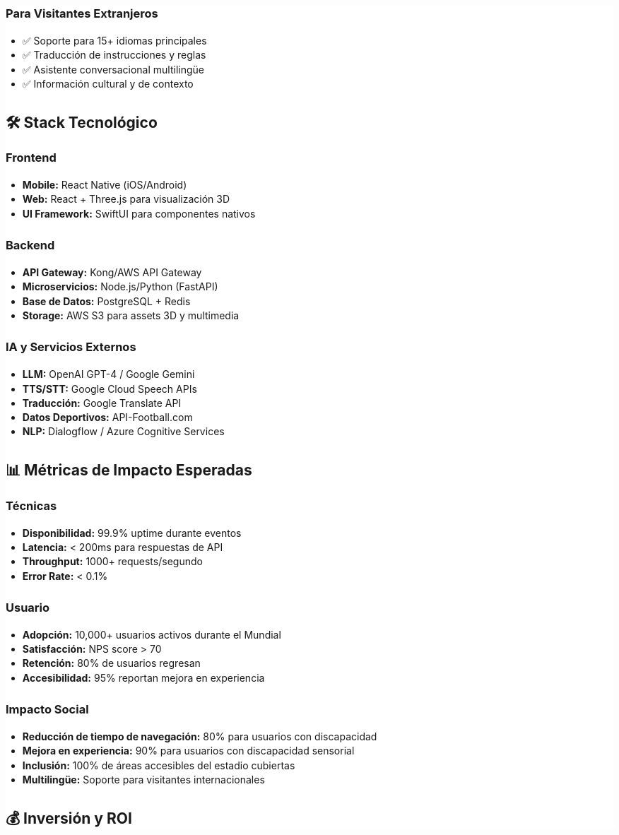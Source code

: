 ### Para Visitantes Extranjeros
- ✅ Soporte para 15+ idiomas principales
- ✅ Traducción de instrucciones y reglas
- ✅ Asistente conversacional multilingüe
- ✅ Información cultural y de contexto

## 🛠️ Stack Tecnológico

### Frontend
- **Mobile:** React Native (iOS/Android)
- **Web:** React + Three.js para visualización 3D
- **UI Framework:** SwiftUI para componentes nativos

### Backend
- **API Gateway:** Kong/AWS API Gateway
- **Microservicios:** Node.js/Python (FastAPI)
- **Base de Datos:** PostgreSQL + Redis
- **Storage:** AWS S3 para assets 3D y multimedia

### IA y Servicios Externos
- **LLM:** OpenAI GPT-4 / Google Gemini
- **TTS/STT:** Google Cloud Speech APIs
- **Traducción:** Google Translate API
- **Datos Deportivos:** API-Football.com
- **NLP:** Dialogflow / Azure Cognitive Services

## 📊 Métricas de Impacto Esperadas

### Técnicas
- **Disponibilidad:** 99.9% uptime durante eventos
- **Latencia:** < 200ms para respuestas de API
- **Throughput:** 1000+ requests/segundo
- **Error Rate:** < 0.1%

### Usuario
- **Adopción:** 10,000+ usuarios activos durante el Mundial
- **Satisfacción:** NPS score > 70
- **Retención:** 80% de usuarios regresan
- **Accesibilidad:** 95% reportan mejora en experiencia

### Impacto Social
- **Reducción de tiempo de navegación:** 80% para usuarios con discapacidad
- **Mejora en experiencia:** 90% para usuarios con discapacidad sensorial
- **Inclusión:** 100% de áreas accesibles del estadio cubiertas
- **Multilingüe:** Soporte para visitantes internacionales

## 💰 Inversión y ROI
